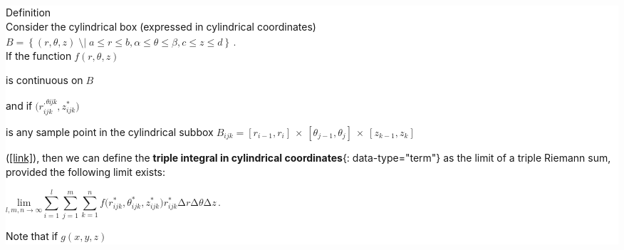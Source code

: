<div data-type="note" class="note" markdown="1">
<div data-type="title" class="title">
Definition
</div>
Consider the cylindrical box (expressed in cylindrical coordinates)

<div data-type="equation" class="equation unnumbered" data-label="">
<math xmlns="http://www.w3.org/1998/Math/MathML"><mrow><mi>B</mi><mo>=</mo><mrow><mo>{</mo><mrow><mrow><mrow><mrow><mo>(</mo><mrow><mi>r</mi><mo>,</mo><mi>θ</mi><mo>,</mo><mi>z</mi></mrow><mo>)</mo></mrow></mrow><mo>\|</mo></mrow><mi>a</mi><mo>≤</mo><mi>r</mi><mo>≤</mo><mi>b</mi><mo>,</mo><mi>α</mi><mo>≤</mo><mi>θ</mi><mo>≤</mo><mi>β</mi><mo>,</mo><mi>c</mi><mo>≤</mo><mi>z</mi><mo>≤</mo><mi>d</mi></mrow><mo>}</mo></mrow><mo>.</mo></mrow></math>
</div>
If the function <math xmlns="http://www.w3.org/1998/Math/MathML"><mrow><mi>f</mi><mrow><mo>(</mo><mrow><mi>r</mi><mo>,</mo><mi>θ</mi><mo>,</mo><mi>z</mi></mrow><mo>)</mo></mrow></mrow></math>

 is continuous on <math xmlns="http://www.w3.org/1998/Math/MathML"><mi>B</mi></math>

 and if <math xmlns="http://www.w3.org/1998/Math/MathML"><mrow><mo stretchy="false">(</mo><msubsup><mi>r</mi><mrow><mi>i</mi><mi>j</mi><mi>k</mi></mrow><mo>*</mo></msubsup><mo>,</mo><msubsup><mi>θ</mi><mrow><mi>i</mi><mi>j</mi><mi>k</mi></mrow><mo>*</mo></msubsup><mo>,</mo><msubsup><mi>z</mi><mrow><mi>i</mi><mi>j</mi><mi>k</mi></mrow><mo>*</mo></msubsup><mo stretchy="false">)</mo></mrow></math>

 is any sample point in the cylindrical subbox <math xmlns="http://www.w3.org/1998/Math/MathML"><mrow><msub><mi>B</mi><mrow><mi>i</mi><mi>j</mi><mi>k</mi></mrow></msub><mo>=</mo><mrow><mo>[</mo><mrow><msub><mi>r</mi><mrow><mi>i</mi><mo>−</mo><mn>1</mn></mrow></msub><mo>,</mo><msub><mi>r</mi><mi>i</mi></msub></mrow><mo>]</mo></mrow><mspace width="0.2em" /><mo>×</mo><mspace width="0.2em" /><mrow><mo>[</mo><mrow><msub><mi>θ</mi><mrow><mi>j</mi><mo>−</mo><mn>1</mn></mrow></msub><mo>,</mo><msub><mi>θ</mi><mi>j</mi></msub></mrow><mo>]</mo></mrow><mspace width="0.2em" /><mo>×</mo><mspace width="0.2em" /><mrow><mo>[</mo><mrow><msub><mi>z</mi><mrow><mi>k</mi><mo>−</mo><mn>1</mn></mrow></msub><mo>,</mo><msub><mi>z</mi><mi>k</mi></msub></mrow><mo>]</mo></mrow></mrow></math>

 ([\[link\]](#CNX_Calc_Figure_15_05_002)), then we can define the **triple integral in cylindrical coordinates**{: data-type="term"} as the limit of a triple Riemann sum, provided the following limit exists:

<div data-type="equation" class="equation unnumbered" data-label="">
<math xmlns="http://www.w3.org/1998/Math/MathML"><mrow><munder><mrow><mtext>lim</mtext></mrow><mrow><mi>l</mi><mo>,</mo><mi>m</mi><mo>,</mo><mi>n</mi><mo stretchy="false">→</mo><mi>∞</mi></mrow></munder><mstyle displaystyle="true"><munderover><mo>∑</mo><mrow><mi>i</mi><mo>=</mo><mn>1</mn></mrow><mi>l</mi></munderover><mrow><mstyle displaystyle="true"><munderover><mo>∑</mo><mrow><mi>j</mi><mo>=</mo><mn>1</mn></mrow><mi>m</mi></munderover><mrow><mstyle displaystyle="true"><munderover><mo>∑</mo><mrow><mi>k</mi><mo>=</mo><mn>1</mn></mrow><mi>n</mi></munderover><mrow><mi>f</mi><mo stretchy="false">(</mo><msubsup><mi>r</mi><mrow><mi>i</mi><mi>j</mi><mi>k</mi></mrow><mo>*</mo></msubsup><mo>,</mo><msubsup><mi>θ</mi><mrow><mi>i</mi><mi>j</mi><mi>k</mi></mrow><mo>*</mo></msubsup><mo>,</mo><msubsup><mi>z</mi><mrow><mi>i</mi><mi>j</mi><mi>k</mi></mrow><mo>*</mo></msubsup><mo stretchy="false">)</mo><msubsup><mi>r</mi><mrow><mi>i</mi><mi>j</mi><mi>k</mi></mrow><mo>*</mo></msubsup><mtext>Δ</mtext><mi>r</mi><mtext>Δ</mtext><mi>θ</mi><mtext>Δ</mtext><mi>z</mi></mrow></mstyle></mrow></mstyle></mrow></mstyle><mo>.</mo></mrow></math>
</div>
</div>

Note that if <math xmlns="http://www.w3.org/1998/Math/MathML"><mrow><mi>g</mi><mrow><mo>(</mo><mrow><mi>x</mi><mo>,</mo><mi>y</mi><mo>,</mo><mi>z</mi></mrow><mo>)</mo></mrow></mrow></math>
